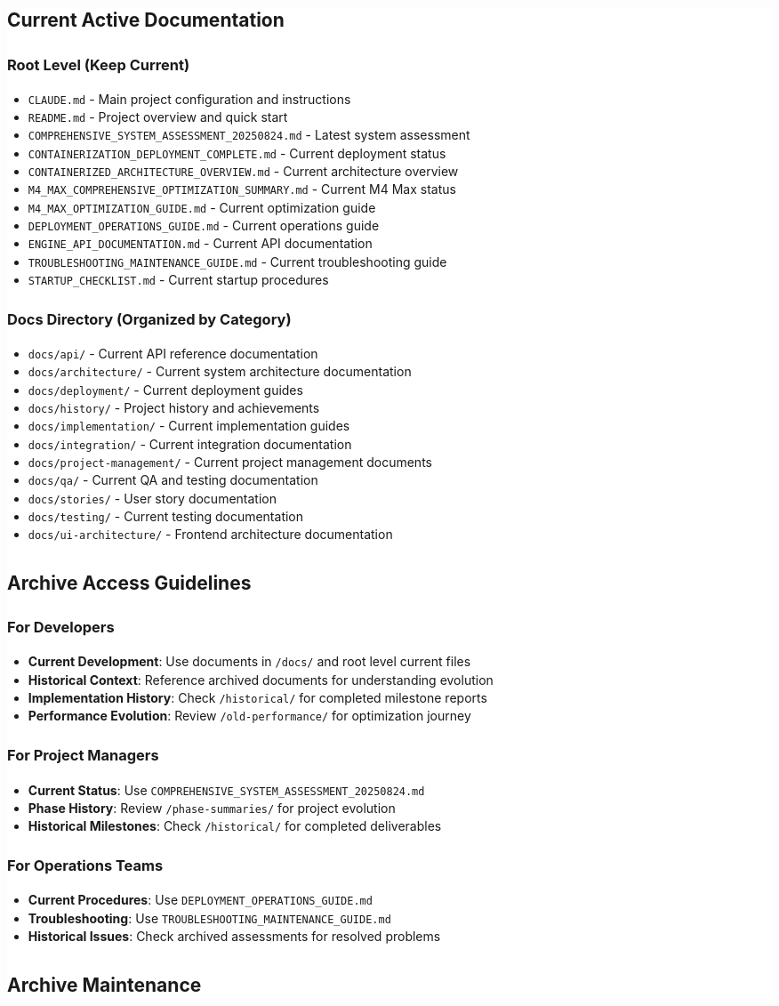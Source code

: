 ## Current Active Documentation

### Root Level (Keep Current)
- `CLAUDE.md` - Main project configuration and instructions
- `README.md` - Project overview and quick start
- `COMPREHENSIVE_SYSTEM_ASSESSMENT_20250824.md` - Latest system assessment
- `CONTAINERIZATION_DEPLOYMENT_COMPLETE.md` - Current deployment status
- `CONTAINERIZED_ARCHITECTURE_OVERVIEW.md` - Current architecture overview
- `M4_MAX_COMPREHENSIVE_OPTIMIZATION_SUMMARY.md` - Current M4 Max status
- `M4_MAX_OPTIMIZATION_GUIDE.md` - Current optimization guide
- `DEPLOYMENT_OPERATIONS_GUIDE.md` - Current operations guide
- `ENGINE_API_DOCUMENTATION.md` - Current API documentation
- `TROUBLESHOOTING_MAINTENANCE_GUIDE.md` - Current troubleshooting guide
- `STARTUP_CHECKLIST.md` - Current startup procedures

### Docs Directory (Organized by Category)
- `docs/api/` - Current API reference documentation
- `docs/architecture/` - Current system architecture documentation
- `docs/deployment/` - Current deployment guides
- `docs/history/` - Project history and achievements
- `docs/implementation/` - Current implementation guides
- `docs/integration/` - Current integration documentation
- `docs/project-management/` - Current project management documents
- `docs/qa/` - Current QA and testing documentation
- `docs/stories/` - User story documentation
- `docs/testing/` - Current testing documentation
- `docs/ui-architecture/` - Frontend architecture documentation

## Archive Access Guidelines

### For Developers
- **Current Development**: Use documents in `/docs/` and root level current files
- **Historical Context**: Reference archived documents for understanding evolution
- **Implementation History**: Check `/historical/` for completed milestone reports
- **Performance Evolution**: Review `/old-performance/` for optimization journey

### For Project Managers
- **Current Status**: Use `COMPREHENSIVE_SYSTEM_ASSESSMENT_20250824.md`
- **Phase History**: Review `/phase-summaries/` for project evolution
- **Historical Milestones**: Check `/historical/` for completed deliverables

### For Operations Teams
- **Current Procedures**: Use `DEPLOYMENT_OPERATIONS_GUIDE.md`
- **Troubleshooting**: Use `TROUBLESHOOTING_MAINTENANCE_GUIDE.md`
- **Historical Issues**: Check archived assessments for resolved problems

## Archive Maintenance

